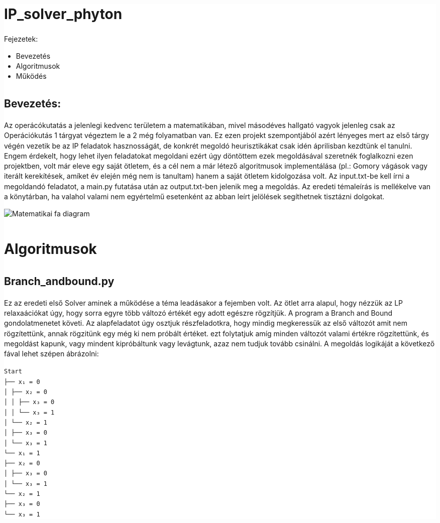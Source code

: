 # IP_solver_phyton
Fejezetek:
- Bevezetés
- Algoritmusok
- Működés

## Bevezetés:
Az operácókutatás a jelenlegi kedvenc területem a matematikában, mivel másodéves hallgató vagyok jelenleg csak az Operációkutás 1 tárgyat végeztem le a 2 még folyamatban van. Ez ezen projekt szempontjából azért lényeges mert az első tárgy végén vezetik be az IP feladatok hasznosságát, de konkrét megoldó heurisztikákat csak idén áprilisban kezdtünk el tanulni. Engem érdekelt, hogy lehet ilyen feladatokat megoldani ezért úgy döntöttem ezek megoldásával szeretnék foglalkozni ezen projektben, volt már eleve egy saját ötletem, és a cél nem a már létező algoritmusok implementálása (pl.: Gomory vágások vagy iterált kerekítések, amíket év elején még nem is tanultam) hanem a saját ötletem kidolgozása volt. Az input.txt-be kell írni a megoldandó feladatot, a main.py futatása után az output.txt-ben jelenik meg a megoldás. Az eredeti témaleírás is mellékelve van a könytárban, ha valahol valami nem egyértelmű esetenként az abban leírt jelölések segíthetnek tisztázni dolgokat.

![Matematikai fa diagram](https://github.com/user-attachments/assets/a39f2c7f-c81f-4e3c-ad49-e0c68fc86fa5)
# Algoritmusok

## Branch_andbound.py
Ez az eredeti első Solver aminek a működése a téma leadásakor a fejemben volt. Az ötlet arra alapul, hogy nézzük az LP relaxaációkat úgy, hogy sorra egyre több változó értékét egy adott egészre rögzítjük.
A program a Branch and Bound gondolatmenetet követi. Az alapfeladatot úgy osztjuk részfeladotkra, hogy mindig megkeressük az első változót amit nem rögzítettünk, annak rögzitünk egy még ki nem próbált értéket. ezt folytatjuk amíg minden változót valami értékre rögzítettünk, és megoldást kapunk, vagy mindent kipróbáltunk vagy levágtunk, azaz nem tudjuk tovább csinálni. A megoldás logikáját a következő fával lehet szépen ábrázolni:

```
Start
├── x₁ = 0
│ ├── x₂ = 0
│ │ ├── x₃ = 0
│ │ └── x₃ = 1
│ └── x₂ = 1
│ ├── x₃ = 0 
│ └── x₃ = 1 
└── x₁ = 1
├── x₂ = 0
│ ├── x₃ = 0 
│ └── x₃ = 1 
└── x₂ = 1
├── x₃ = 0 
└── x₃ = 1 
```
